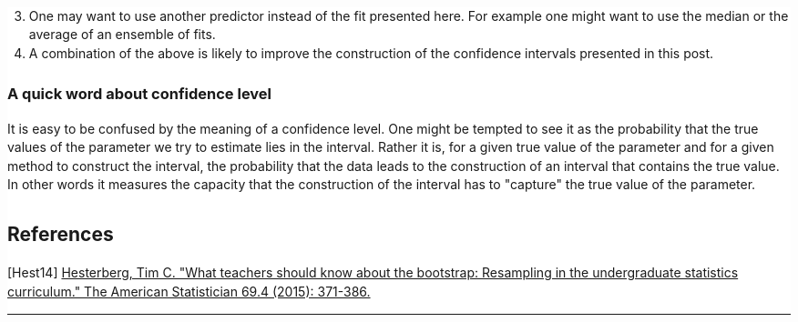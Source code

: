 3. One may want to use another predictor instead of the fit presented here. For example one might want to use 
the median or the average of an ensemble of fits.
4. A combination of the above is likely to improve the construction of the confidence intervals presented in this post.

### A quick word about confidence level

It is easy to be confused by the meaning of a confidence level. One might be tempted to see it as the probability that 
the true values of the parameter we try to estimate lies in the interval. Rather it is, for a given true value of the parameter and for a given method to 
construct the interval, the probability that the data leads to the construction of an interval that contains the true value. In other
words it measures the capacity that the construction of the interval has to "capture" the true value of the parameter.



## References
<a id="1">[Hest14]</a> [Hesterberg, Tim C. "What teachers should know about the bootstrap: Resampling in the undergraduate statistics curriculum." The American Statistician 69.4 (2015): 371-386.](https://arxiv.org/abs/1411.5279.pdf)

-------------------------


[^1]: To be precise, we will see a confidence interval on the expected values of the predictions of the future values.
[^2]: Note that the random variable here is $$I_\alpha$$ not $$\theta$$. The parameter $$\theta$$ is fixed and determines the probability distribution of the data, and therefore of $$I_\alpha$$.